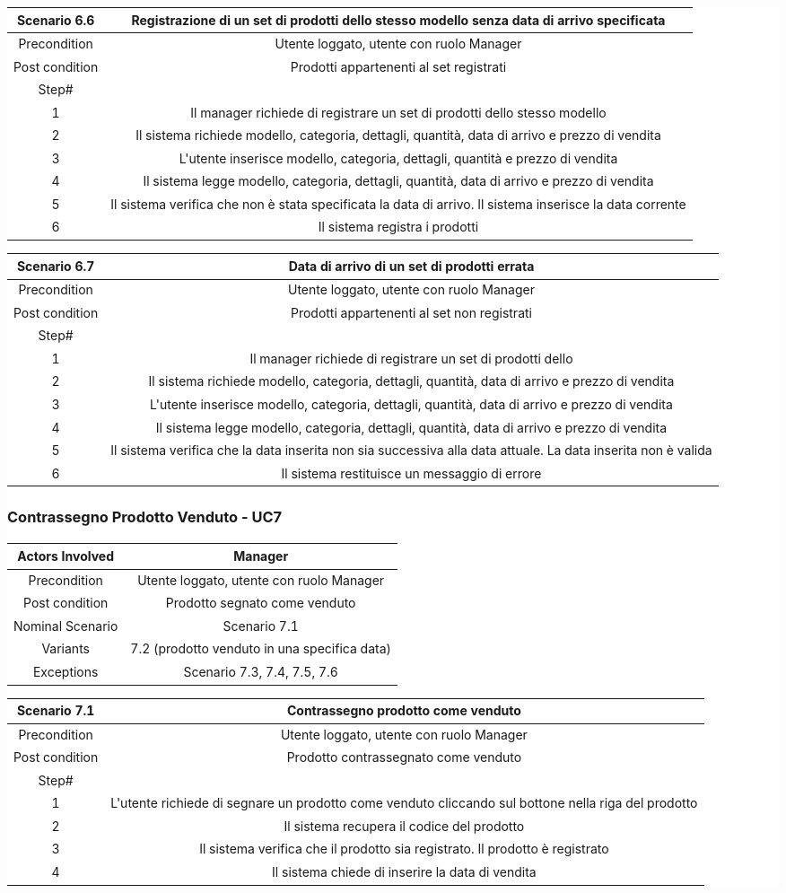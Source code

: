 |  Scenario 6.6  |            Registrazione di un set di prodotti dello stesso modello senza data di arrivo specificata       |
| :------------: | :------------------------------------------------------------------------: |
|  Precondition  |  Utente loggato, utente con ruolo Manager                                    |
| Post condition |  Prodotti appartenenti al set registrati                             |
|     Step#      |                                                                            |
|       1        |  Il manager richiede di registrare un set di prodotti dello stesso modello                       |
|       2        |  Il sistema richiede modello, categoria, dettagli, quantità, data di arrivo e prezzo di vendita |
|       3        | L'utente inserisce modello, categoria, dettagli, quantità e prezzo di vendita |
|       4        | Il sistema legge modello, categoria, dettagli, quantità, data di arrivo e prezzo di vendita |
|       5        | Il sistema verifica che non è stata specificata la data di arrivo. Il sistema inserisce la data corrente |
|       6        | Il sistema registra i prodotti |

|  Scenario 6.7  | Data di arrivo di un set di prodotti errata                              |
| :------------: | :------------------------------------------------------------------------: |
|  Precondition  |  Utente loggato, utente con ruolo Manager                                    |
| Post condition |  Prodotti appartenenti al set non registrati                                                       |
|     Step#      |                                                                            |
|       1        |  Il manager richiede di registrare un set di prodotti dello                                  |
|       2        |  Il sistema richiede modello, categoria, dettagli, quantità, data di arrivo e prezzo di vendita |
|       3        | L'utente inserisce modello, categoria, dettagli, quantità, data di arrivo e prezzo di vendita |
|       4        | Il sistema legge modello, categoria, dettagli, quantità, data di arrivo e prezzo di vendita |
|       5        | Il sistema verifica che la data inserita non sia successiva alla data attuale. La data inserita non è valida |
|       6        | Il sistema restituisce un messaggio di errore |


### Contrassegno Prodotto Venduto - UC7

| Actors Involved  |                   Manager                                           |
| :--------------: | :------------------------------------------------------------------: |
|   Precondition   | Utente loggato, utente con ruolo Manager              |
|  Post condition  | Prodotto segnato come venduto |
| Nominal Scenario |         Scenario 7.1       |
|     Variants     |      7.2 (prodotto venduto in una specifica data)     |
|    Exceptions    |        Scenario 7.3, 7.4, 7.5, 7.6   |


|  Scenario 7.1  | Contrassegno prodotto come venduto                             |
| :------------: | :------------------------------------------------------------------------: |
|  Precondition  |  Utente loggato, utente con ruolo Manager                                    |
| Post condition |  Prodotto contrassegnato come venduto              |
|     Step#      |                                                                            |
|       1        |  L'utente richiede di segnare un prodotto come venduto cliccando sul bottone nella riga del prodotto      |
|       2        |  Il sistema recupera il codice del prodotto |
|       3        |  Il sistema verifica che il prodotto sia registrato. Il prodotto è registrato |
|       4        |  Il sistema chiede di inserire la data di vendita |